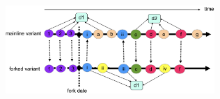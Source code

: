 </p>
</td>
	<td > <a href="/images/emse2020.jpeg" target="_blank"><img src="/images/emse2020.jpeg" alt="EMSE 2022" style="width:300px;height:127px;" align="right"></a></td>

</tr>

</table>
